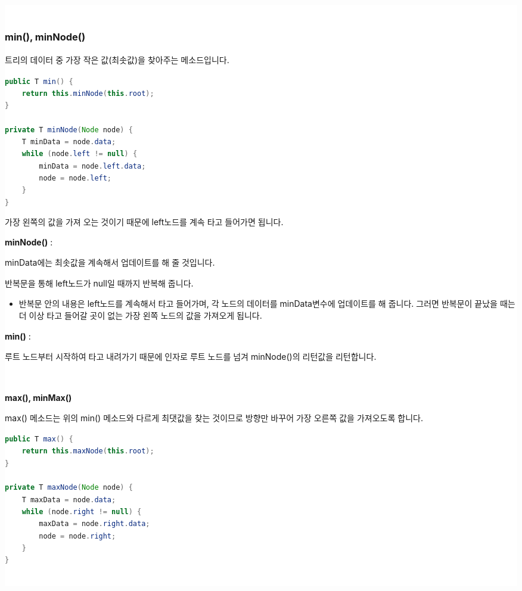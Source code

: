 <br>

### **min(), minNode()**

트리의 데이터 중 가장 작은 값(최솟값)을 찾아주는 메소드입니다.

```java
public T min() {
    return this.minNode(this.root);
}

private T minNode(Node node) {
    T minData = node.data;
    while (node.left != null) {
        minData = node.left.data;
        node = node.left;
    }
}
```

가장 왼쪽의 값을 가져 오는 것이기 때문에 left노드를 계속 타고 들어가면 됩니다.

**minNode()** :

minData에는 최솟값을 계속해서 업데이트를 해 줄 것입니다. 

반복문을 통해 left노드가 null일 때까지 반복해 줍니다.

- 반복문 안의 내용은 left노드를 계속해서 타고 들어가며, 각 노드의 데이터를 minData변수에 업데이트를 해 줍니다.
  그러면 반복문이 끝났을 때는 더 이상 타고 들어갈 곳이 없는 가장 왼쪽 노드의 값을 가져오게 됩니다.

**min()** :

루트 노드부터 시작하여 타고 내려가기 때문에 인자로 루트 노드를 넘겨 minNode()의 리턴값을 리턴합니다.

<br>

**max(), minMax()**

max() 메소드는 위의 min() 메소드와 다르게 최댓값을 찾는 것이므로 방향만 바꾸어 가장 오른쪽 값을 가져오도록 합니다.

```java
public T max() {
    return this.maxNode(this.root);
}

private T maxNode(Node node) {
    T maxData = node.data;
    while (node.right != null) {
        maxData = node.right.data;
        node = node.right;
    }
}
```



<br>

